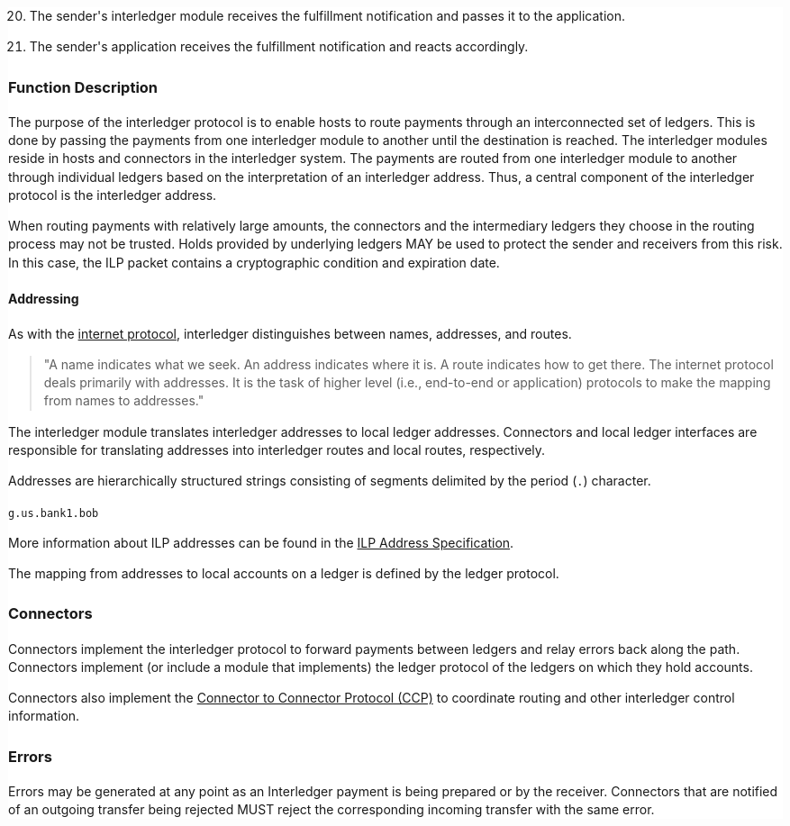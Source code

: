 20. The sender's interledger module receives the fulfillment notification and passes it to the application.

21. The sender's application receives the fulfillment notification and reacts accordingly.

### Function Description

The purpose of the interledger protocol is to enable hosts to route payments through an interconnected set of ledgers. This is done by passing the payments from one interledger module to another until the destination is reached. The interledger modules reside in hosts and connectors in the interledger system. The payments are routed from one interledger module to another through individual ledgers based on the interpretation of an interledger address. Thus, a central component of the interledger protocol is the interledger address.

When routing payments with relatively large amounts, the connectors and the intermediary ledgers they choose in the routing process may not be trusted. Holds provided by underlying ledgers MAY be used to protect the sender and receivers from this risk. In this case, the ILP packet contains a cryptographic condition and expiration date.

#### Addressing

As with the [internet protocol](https://tools.ietf.org/html/rfc791#section-2.3), interledger distinguishes between names, addresses, and routes.

> "A name indicates what we seek. An address indicates where it is. A route indicates how to get there. The internet protocol deals primarily with addresses. It is the task of higher level (i.e., end-to-end or application) protocols to make the mapping from names to addresses."

The interledger module translates interledger addresses to local ledger addresses. Connectors and local ledger interfaces are responsible for translating addresses into interledger routes and local routes, respectively.

Addresses are hierarchically structured strings consisting of segments delimited by the period (`.`) character.

```
g.us.bank1.bob
```

More information about ILP addresses can be found in the [ILP Address Specification](../0015-ilp-addresses/).

The mapping from addresses to local accounts on a ledger is defined by the ledger protocol.

### Connectors

Connectors implement the interledger protocol to forward payments between ledgers and relay errors back along the path. Connectors implement (or include a module that implements) the ledger protocol of the ledgers on which they hold accounts.

Connectors also implement the [Connector to Connector Protocol (CCP)](../0010-connector-to-connector-protocol/) to coordinate routing and other interledger control information.

### Errors

Errors may be generated at any point as an Interledger payment is being prepared or by the receiver. Connectors that are notified of an outgoing transfer being rejected MUST reject the corresponding incoming transfer with the same error.
